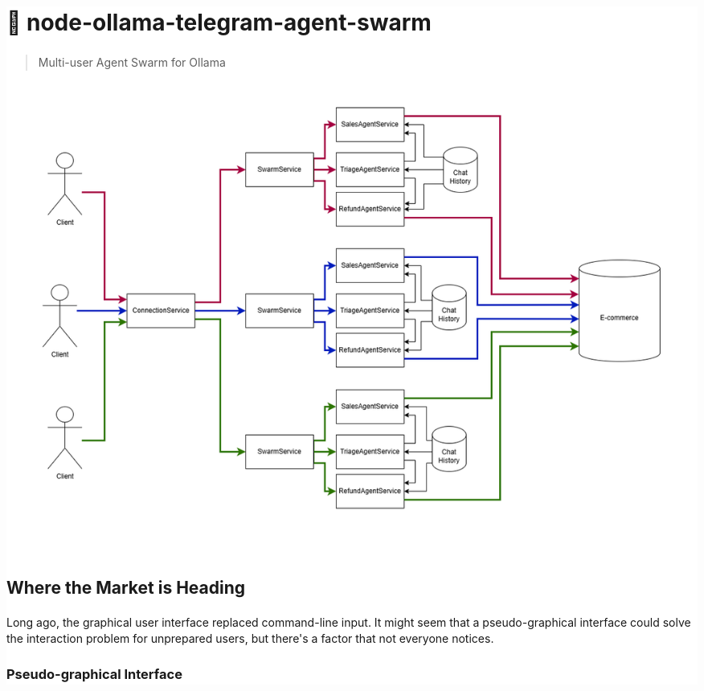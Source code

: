 # 🐝 node-ollama-telegram-agent-swarm

> Multi-user Agent Swarm for Ollama

![schema](./schema.png)

## Where the Market is Heading

Long ago, the graphical user interface replaced command-line input. It might seem that a pseudo-graphical interface could solve the interaction problem for unprepared users, but there's a factor that not everyone notices.

### Pseudo-graphical Interface
